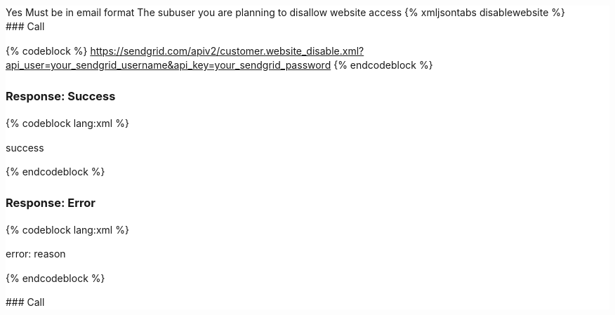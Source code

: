 </td>
<td markdown="1">
Yes

</td>
<td markdown="1">
Must be in email format

</td>
<td markdown="1">
The subuser you are planning to disallow website access

</td>
</tr>
</tbody>
</table>
{% xmljsontabs disablewebsite %}

<div markdown="1" class="tab-content">
<div markdown="1" class="tab-pane" id="disablewebsite-xml">
### Call



{% codeblock %}
https://sendgrid.com/apiv2/customer.website_disable.xml?api_user=your_sendgrid_username&api_key=your_sendgrid_password
{% endcodeblock %}
  <h3>Response: Success</h3>

{% codeblock lang:xml %}
<?xml version="1.0" encoding="ISO-8859-1"?>

<result>
   <message>success</message>
</result>

{% endcodeblock %}




### Response: Error




{% codeblock lang:xml %}
<?xml version="1.0" encoding="ISO-8859-1"?>

<result>
   <message>error: reason</message>
</result>

{% endcodeblock %}




</div>
<div markdown="1" class="tab-pane active" id="disablewebsite-json">
### Call
